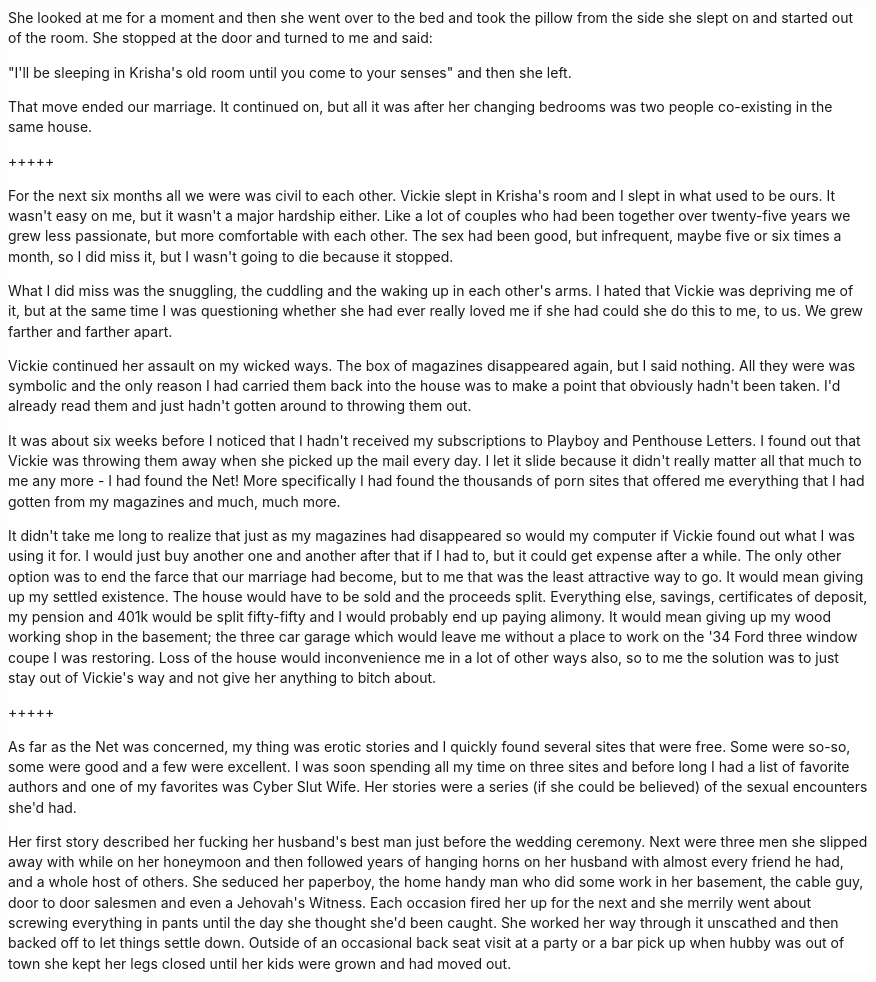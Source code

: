 She looked at me for a moment and then she went over to the bed and took the pillow from the side she slept on and started out of the room. She stopped at the door and turned to me and said: 

"I'll be sleeping in Krisha's old room until you come to your senses" and then she left. 

That move ended our marriage. It continued on, but all it was after her changing bedrooms was two people co-existing in the same house. 

+++++ 

For the next six months all we were was civil to each other. Vickie slept in Krisha's room and I slept in what used to be ours. It wasn't easy on me, but it wasn't a major hardship either. Like a lot of couples who had been together over twenty-five years we grew less passionate, but more comfortable with each other. The sex had been good, but infrequent, maybe five or six times a month, so I did miss it, but I wasn't going to die because it stopped. 

What I did miss was the snuggling, the cuddling and the waking up in each other's arms. I hated that Vickie was depriving me of it, but at the same time I was questioning whether she had ever really loved me if she had could she do this to me, to us. We grew farther and farther apart. 

Vickie continued her assault on my wicked ways. The box of magazines disappeared again, but I said nothing. All they were was symbolic and the only reason I had carried them back into the house was to make a point that obviously hadn't been taken. I'd already read them and just hadn't gotten around to throwing them out. 

It was about six weeks before I noticed that I hadn't received my subscriptions to Playboy and Penthouse Letters. I found out that Vickie was throwing them away when she picked up the mail every day. I let it slide because it didn't really matter all that much to me any more - I had found the Net! More specifically I had found the thousands of porn sites that offered me everything that I had gotten from my magazines and much, much more. 

It didn't take me long to realize that just as my magazines had disappeared so would my computer if Vickie found out what I was using it for. I would just buy another one and another after that if I had to, but it could get expense after a while. The only other option was to end the farce that our marriage had become, but to me that was the least attractive way to go. It would mean giving up my settled existence. The house would have to be sold and the proceeds split. Everything else, savings, certificates of deposit, my pension and 401k would be split fifty-fifty and I would probably end up paying alimony. It would mean giving up my wood working shop in the basement; the three car garage which would leave me without a place to work on the '34 Ford three window coupe I was restoring. Loss of the house would inconvenience me in a lot of other ways also, so to me the solution was to just stay out of Vickie's way and not give her anything to bitch about. 

+++++ 

As far as the Net was concerned, my thing was erotic stories and I quickly found several sites that were free. Some were so-so, some were good and a few were excellent. I was soon spending all my time on three sites and before long I had a list of favorite authors and one of my favorites was Cyber Slut Wife. Her stories were a series (if she could be believed) of the sexual encounters she'd had. 

Her first story described her fucking her husband's best man just before the wedding ceremony. Next were three men she slipped away with while on her honeymoon and then followed years of hanging horns on her husband with almost every friend he had, and a whole host of others. She seduced her paperboy, the home handy man who did some work in her basement, the cable guy, door to door salesmen and even a Jehovah's Witness. Each occasion fired her up for the next and she merrily went about screwing everything in pants until the day she thought she'd been caught. She worked her way through it unscathed and then backed off to let things settle down. Outside of an occasional back seat visit at a party or a bar pick up when hubby was out of town she kept her legs closed until her kids were grown and had moved out. 
